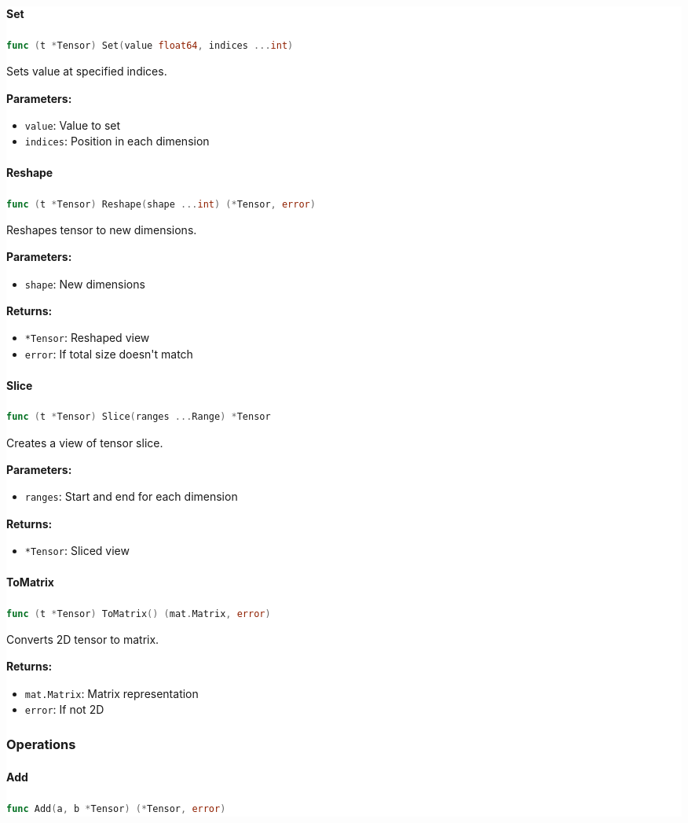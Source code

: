 #### Set

```go
func (t *Tensor) Set(value float64, indices ...int)
```

Sets value at specified indices.

**Parameters:**
- `value`: Value to set
- `indices`: Position in each dimension

#### Reshape

```go
func (t *Tensor) Reshape(shape ...int) (*Tensor, error)
```

Reshapes tensor to new dimensions.

**Parameters:**
- `shape`: New dimensions

**Returns:**
- `*Tensor`: Reshaped view
- `error`: If total size doesn't match

#### Slice

```go
func (t *Tensor) Slice(ranges ...Range) *Tensor
```

Creates a view of tensor slice.

**Parameters:**
- `ranges`: Start and end for each dimension

**Returns:**
- `*Tensor`: Sliced view

#### ToMatrix

```go
func (t *Tensor) ToMatrix() (mat.Matrix, error)
```

Converts 2D tensor to matrix.

**Returns:**
- `mat.Matrix`: Matrix representation
- `error`: If not 2D

### Operations

#### Add

```go
func Add(a, b *Tensor) (*Tensor, error)
```
